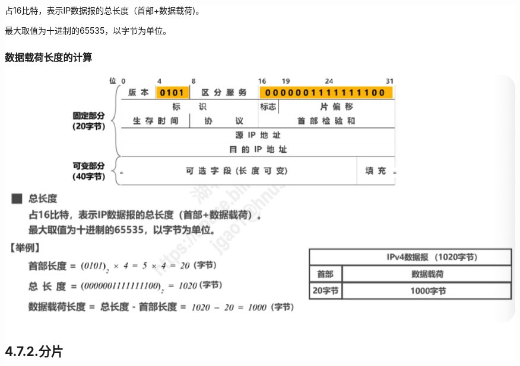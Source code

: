 占16比特，表示IP数据报的总长度（首部+数据载荷)。

最大取值为十进制的65535，以字节为单位。

### 数据载荷长度的计算

![image-20221215164624182](笔记-网络层.assets/image-20221215164624182.png)





## 4.7.2.分片
